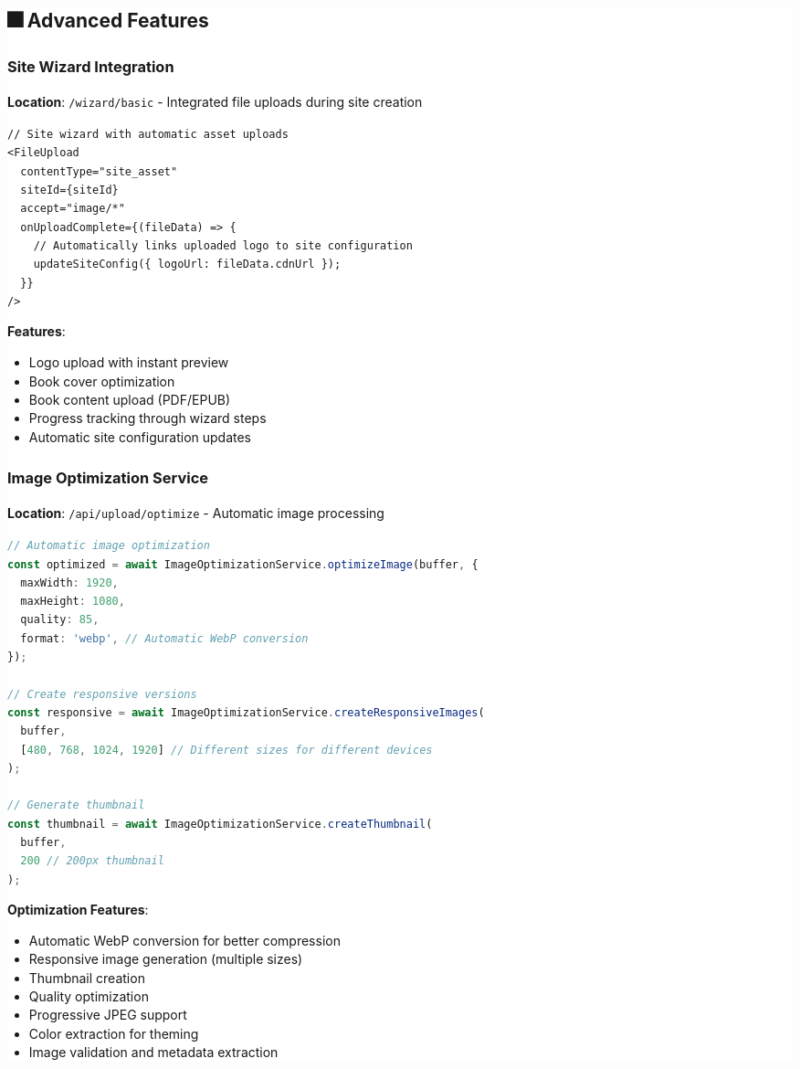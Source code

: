 ## 🎆 **Advanced Features**

### **Site Wizard Integration**
**Location**: `/wizard/basic` - Integrated file uploads during site creation

```tsx
// Site wizard with automatic asset uploads
<FileUpload
  contentType="site_asset"
  siteId={siteId}
  accept="image/*"
  onUploadComplete={(fileData) => {
    // Automatically links uploaded logo to site configuration
    updateSiteConfig({ logoUrl: fileData.cdnUrl });
  }}
/>
```

**Features**:
- Logo upload with instant preview
- Book cover optimization
- Book content upload (PDF/EPUB)
- Progress tracking through wizard steps
- Automatic site configuration updates

### **Image Optimization Service**
**Location**: `/api/upload/optimize` - Automatic image processing

```typescript
// Automatic image optimization
const optimized = await ImageOptimizationService.optimizeImage(buffer, {
  maxWidth: 1920,
  maxHeight: 1080,
  quality: 85,
  format: 'webp', // Automatic WebP conversion
});

// Create responsive versions
const responsive = await ImageOptimizationService.createResponsiveImages(
  buffer,
  [480, 768, 1024, 1920] // Different sizes for different devices
);

// Generate thumbnail
const thumbnail = await ImageOptimizationService.createThumbnail(
  buffer,
  200 // 200px thumbnail
);
```

**Optimization Features**:
- Automatic WebP conversion for better compression
- Responsive image generation (multiple sizes)
- Thumbnail creation
- Quality optimization
- Progressive JPEG support
- Color extraction for theming
- Image validation and metadata extraction
